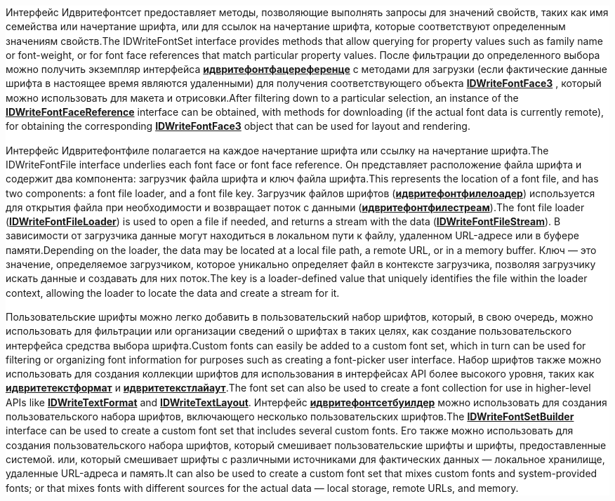 <span data-ttu-id="1a4a8-176">Интерфейс Идвритефонтсет предоставляет методы, позволяющие выполнять запросы для значений свойств, таких как имя семейства или начертание шрифта, или для ссылок на начертание шрифта, которые соответствуют определенным значениям свойств.</span><span class="sxs-lookup"><span data-stu-id="1a4a8-176">The IDWriteFontSet interface provides methods that allow querying for property values such as family name or font-weight, or for font face references that match particular property values.</span></span> <span data-ttu-id="1a4a8-177">После фильтрации до определенного выбора можно получить экземпляр интерфейса [**идвритефонтфацереференце**](/windows/win32/api/dwrite_3/nn-dwrite_3-idwritefontfacereference) с методами для загрузки (если фактические данные шрифта в настоящее время являются удаленными) для получения соответствующего объекта [**IDWriteFontFace3**](/windows/win32/api/dwrite_3/nn-dwrite_3-idwritefontface3) , который можно использовать для макета и отрисовки.</span><span class="sxs-lookup"><span data-stu-id="1a4a8-177">After filtering down to a particular selection, an instance of the [**IDWriteFontFaceReference**](/windows/win32/api/dwrite_3/nn-dwrite_3-idwritefontfacereference) interface can be obtained, with methods for downloading (if the actual font data is currently remote), for obtaining the corresponding [**IDWriteFontFace3**](/windows/win32/api/dwrite_3/nn-dwrite_3-idwritefontface3) object that can be used for layout and rendering.</span></span> 

<span data-ttu-id="1a4a8-178">Интерфейс Идвритефонтфиле полагается на каждое начертание шрифта или ссылку на начертание шрифта.</span><span class="sxs-lookup"><span data-stu-id="1a4a8-178">The IDWriteFontFile interface underlies each font face or font face reference.</span></span> <span data-ttu-id="1a4a8-179">Он представляет расположение файла шрифта и содержит два компонента: загрузчик файла шрифта и ключ файла шрифта.</span><span class="sxs-lookup"><span data-stu-id="1a4a8-179">This represents the location of a font file, and has two components: a font file loader, and a font file key.</span></span> <span data-ttu-id="1a4a8-180">Загрузчик файлов шрифтов ([**идвритефонтфилелоадер**](/windows/win32/api/dwrite/nn-dwrite-idwritefontfileloader)) используется для открытия файла при необходимости и возвращает поток с данными ([**идвритефонтфилестреам**](/windows/win32/api/dwrite/nn-dwrite-idwritefontfilestream)).</span><span class="sxs-lookup"><span data-stu-id="1a4a8-180">The font file loader ([**IDWriteFontFileLoader**](/windows/win32/api/dwrite/nn-dwrite-idwritefontfileloader)) is used to open a file if needed, and returns a stream with the data ([**IDWriteFontFileStream**](/windows/win32/api/dwrite/nn-dwrite-idwritefontfilestream)).</span></span> <span data-ttu-id="1a4a8-181">В зависимости от загрузчика данные могут находиться в локальном пути к файлу, удаленном URL-адресе или в буфере памяти.</span><span class="sxs-lookup"><span data-stu-id="1a4a8-181">Depending on the loader, the data may be located at a local file path, a remote URL, or in a memory buffer.</span></span> <span data-ttu-id="1a4a8-182">Ключ — это значение, определяемое загрузчиком, которое уникально определяет файл в контексте загрузчика, позволяя загрузчику искать данные и создавать для них поток.</span><span class="sxs-lookup"><span data-stu-id="1a4a8-182">The key is a loader-defined value that uniquely identifies the file within the loader context, allowing the loader to locate the data and create a stream for it.</span></span> 

<span data-ttu-id="1a4a8-183">Пользовательские шрифты можно легко добавить в пользовательский набор шрифтов, который, в свою очередь, можно использовать для фильтрации или организации сведений о шрифтах в таких целях, как создание пользовательского интерфейса средства выбора шрифта.</span><span class="sxs-lookup"><span data-stu-id="1a4a8-183">Custom fonts can easily be added to a custom font set, which in turn can be used for filtering or organizing font information for purposes such as creating a font-picker user interface.</span></span> <span data-ttu-id="1a4a8-184">Набор шрифтов также можно использовать для создания коллекции шрифтов для использования в интерфейсах API более высокого уровня, таких как [**идвритетекстформат**](/windows/win32/api/dwrite/nn-dwrite-idwritetextformat) и [**идвритетекстлайаут**](/windows/win32/api/dwrite/nn-dwrite-idwritetextlayout).</span><span class="sxs-lookup"><span data-stu-id="1a4a8-184">The font set can also be used to create a font collection for use in higher-level APIs like [**IDWriteTextFormat**](/windows/win32/api/dwrite/nn-dwrite-idwritetextformat) and [**IDWriteTextLayout**](/windows/win32/api/dwrite/nn-dwrite-idwritetextlayout).</span></span> <span data-ttu-id="1a4a8-185">Интерфейс [**идвритефонтсетбуилдер**](/windows/win32/api/dwrite_3/nn-dwrite_3-idwritefontsetbuilder) можно использовать для создания пользовательского набора шрифтов, включающего несколько пользовательских шрифтов.</span><span class="sxs-lookup"><span data-stu-id="1a4a8-185">The [**IDWriteFontSetBuilder**](/windows/win32/api/dwrite_3/nn-dwrite_3-idwritefontsetbuilder) interface can be used to create a custom font set that includes several custom fonts.</span></span> <span data-ttu-id="1a4a8-186">Его также можно использовать для создания пользовательского набора шрифтов, который смешивает пользовательские шрифты и шрифты, предоставленные системой. или, который смешивает шрифты с различными источниками для фактических данных — локальное хранилище, удаленные URL-адреса и память.</span><span class="sxs-lookup"><span data-stu-id="1a4a8-186">It can also be used to create a custom font set that mixes custom fonts and system-provided fonts; or that mixes fonts with different sources for the actual data — local storage, remote URLs, and memory.</span></span> 
